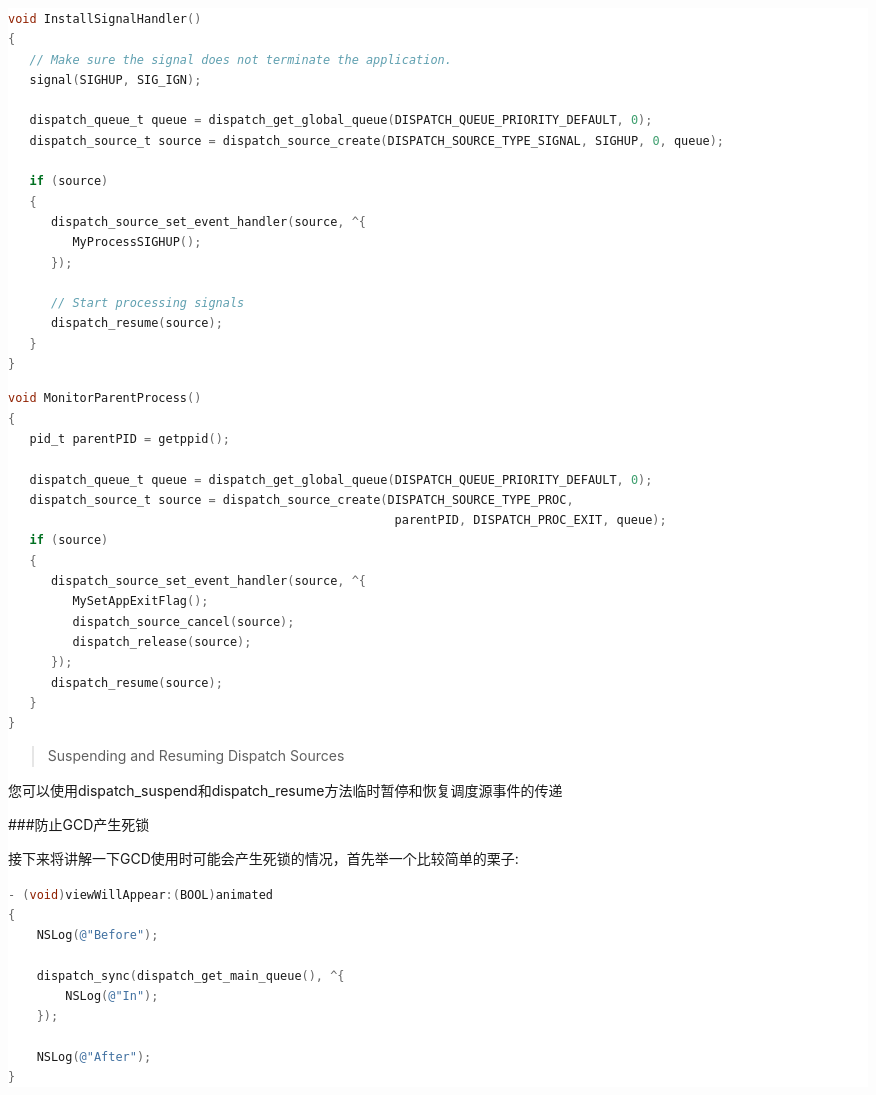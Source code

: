 ```Objective-c
void InstallSignalHandler()
{
   // Make sure the signal does not terminate the application.
   signal(SIGHUP, SIG_IGN);
 
   dispatch_queue_t queue = dispatch_get_global_queue(DISPATCH_QUEUE_PRIORITY_DEFAULT, 0);
   dispatch_source_t source = dispatch_source_create(DISPATCH_SOURCE_TYPE_SIGNAL, SIGHUP, 0, queue);
 
   if (source)
   {
      dispatch_source_set_event_handler(source, ^{
         MyProcessSIGHUP();
      });
 
      // Start processing signals
      dispatch_resume(source);
   }
}
```

```Objective-c
void MonitorParentProcess()
{
   pid_t parentPID = getppid();
 
   dispatch_queue_t queue = dispatch_get_global_queue(DISPATCH_QUEUE_PRIORITY_DEFAULT, 0);
   dispatch_source_t source = dispatch_source_create(DISPATCH_SOURCE_TYPE_PROC,
                                                      parentPID, DISPATCH_PROC_EXIT, queue);
   if (source)
   {
      dispatch_source_set_event_handler(source, ^{
         MySetAppExitFlag();
         dispatch_source_cancel(source);
         dispatch_release(source);
      });
      dispatch_resume(source);
   }
}
```

> Suspending and Resuming Dispatch Sources

您可以使用dispatch_suspend和dispatch_resume方法临时暂停和恢复调度源事件的传递

###防止GCD产生死锁

接下来将讲解一下GCD使用时可能会产生死锁的情况，首先举一个比较简单的栗子:

``` Objective-c
- (void)viewWillAppear:(BOOL)animated
{
    NSLog(@"Before");
    
    dispatch_sync(dispatch_get_main_queue(), ^{
        NSLog(@"In");
    });
    
    NSLog(@"After");
}
```
